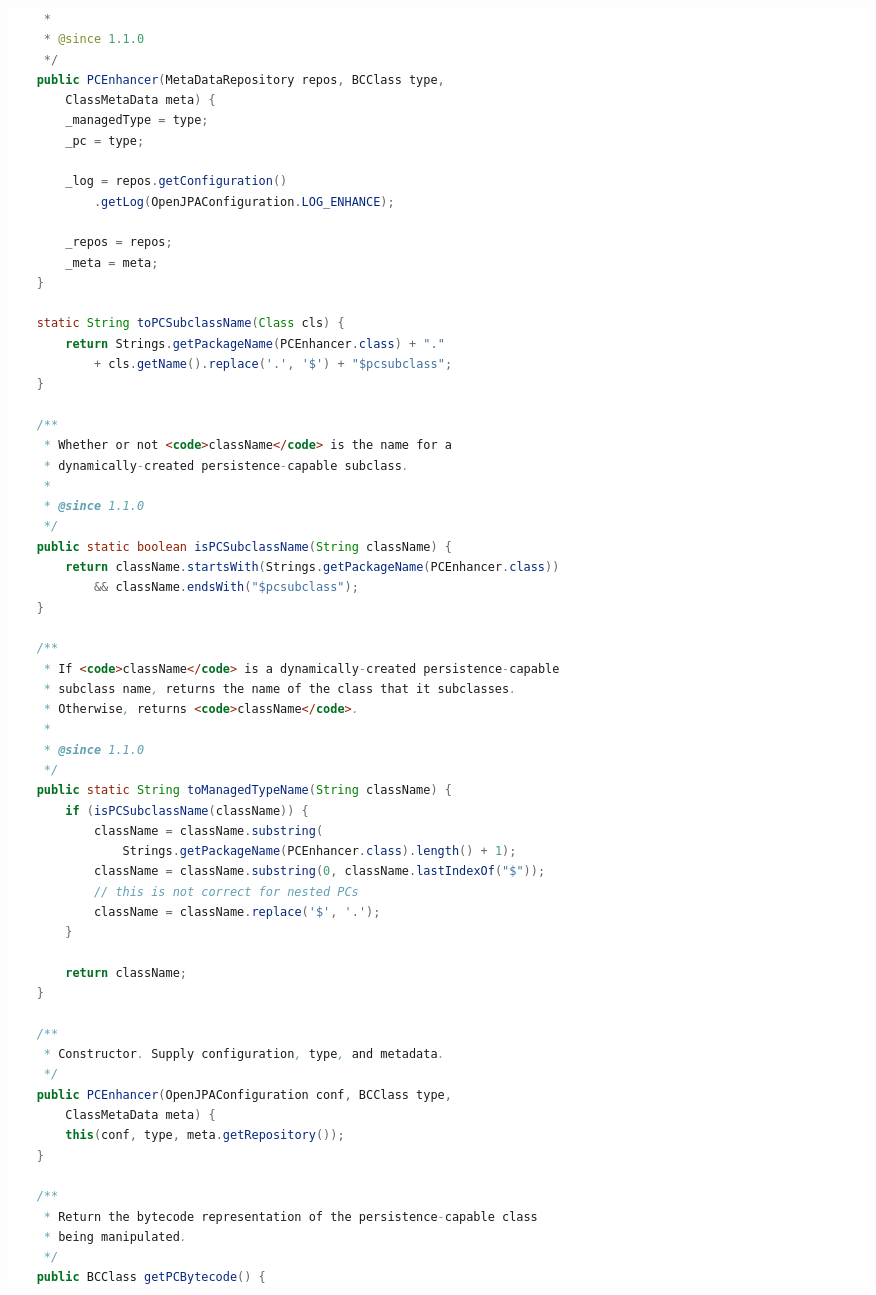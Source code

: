 ```java
     *
     * @since 1.1.0
     */
    public PCEnhancer(MetaDataRepository repos, BCClass type,
        ClassMetaData meta) {
        _managedType = type;
        _pc = type;

        _log = repos.getConfiguration()
            .getLog(OpenJPAConfiguration.LOG_ENHANCE);

        _repos = repos;
        _meta = meta;
    }

    static String toPCSubclassName(Class cls) {
        return Strings.getPackageName(PCEnhancer.class) + "."
            + cls.getName().replace('.', '$') + "$pcsubclass";
    }

    /**
     * Whether or not <code>className</code> is the name for a
     * dynamically-created persistence-capable subclass.
     *
     * @since 1.1.0
     */
    public static boolean isPCSubclassName(String className) {
        return className.startsWith(Strings.getPackageName(PCEnhancer.class))
            && className.endsWith("$pcsubclass");
    }

    /**
     * If <code>className</code> is a dynamically-created persistence-capable
     * subclass name, returns the name of the class that it subclasses.
     * Otherwise, returns <code>className</code>.
     *
     * @since 1.1.0
     */
    public static String toManagedTypeName(String className) {
        if (isPCSubclassName(className)) {
            className = className.substring(
                Strings.getPackageName(PCEnhancer.class).length() + 1);
            className = className.substring(0, className.lastIndexOf("$"));
            // this is not correct for nested PCs
            className = className.replace('$', '.');
        }
        
        return className;
    }

    /**
     * Constructor. Supply configuration, type, and metadata.
     */
    public PCEnhancer(OpenJPAConfiguration conf, BCClass type,
        ClassMetaData meta) {
        this(conf, type, meta.getRepository());
    }

    /**
     * Return the bytecode representation of the persistence-capable class
     * being manipulated.
     */
    public BCClass getPCBytecode() {
```